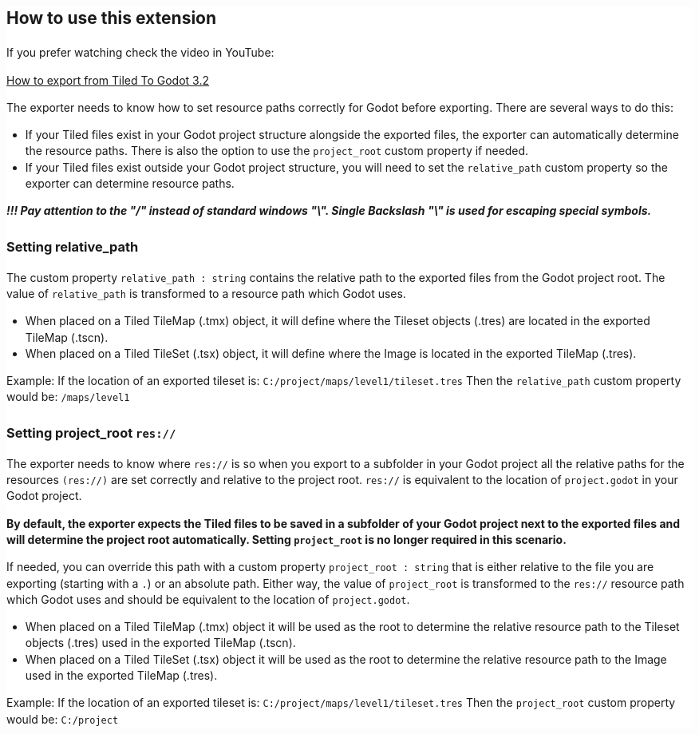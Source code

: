 ## How to use this extension

If you prefer watching check the video in YouTube:

[How to export from Tiled To Godot 3.2](https://youtu.be/4jSFAXIa_Lo)

The exporter needs to know how to set resource paths correctly for Godot before exporting. There are several ways to do this:

- If your Tiled files exist in your Godot project structure alongside the exported files, the exporter can automatically determine the resource paths. There is also the option to use the `project_root` custom property if needed.
- If your Tiled files exist outside your Godot project structure, you will need to set the `relative_path` custom property so the exporter can determine resource paths.

**_!!! Pay attention to the "/" instead of standard windows "\\". Single Backslash "\\" is used for escaping special symbols._**

### Setting relative_path

The custom property `relative_path : string` contains the relative path to the exported files from the Godot project root.
The value of `relative_path` is transformed to a resource path which Godot uses.

* When placed on a Tiled TileMap (.tmx) object, it will define where the Tileset objects (.tres) are located in the exported TileMap (.tscn).
* When placed on a Tiled TileSet (.tsx) object, it will define where the Image is located in the exported TileMap (.tres).

Example:
If the location of an exported tileset is: `C:/project/maps/level1/tileset.tres`
Then the `relative_path` custom property would be: `/maps/level1`

### Setting project_root `res://`

The exporter needs to know where `res://` is so when you export to a subfolder in your Godot project all the relative paths for the resources `(res://)` are set correctly and relative to the project root. `res://` is equivalent to the location of `project.godot` in your Godot project.

**By default, the exporter expects the Tiled files to be saved in a subfolder of your Godot project next to the exported files and will determine the project root automatically. Setting `project_root` is no longer required in this scenario.**

If needed, you can override this path with a custom property `project_root : string` that is either relative to the file you are exporting (starting with a `.`) or an absolute path.
Either way, the value of `project_root` is transformed to the `res://` resource path which Godot uses and should be equivalent to the location of `project.godot`.

* When placed on a Tiled TileMap (.tmx) object it will be used as the root to determine the relative resource path to the Tileset objects (.tres) used in the exported TileMap (.tscn).
* When placed on a Tiled TileSet (.tsx) object it will be used as the root to determine the relative resource path to the Image used in the exported TileMap (.tres).

Example:
If the location of an exported tileset is: `C:/project/maps/level1/tileset.tres`
Then the `project_root` custom property would be: `C:/project`
